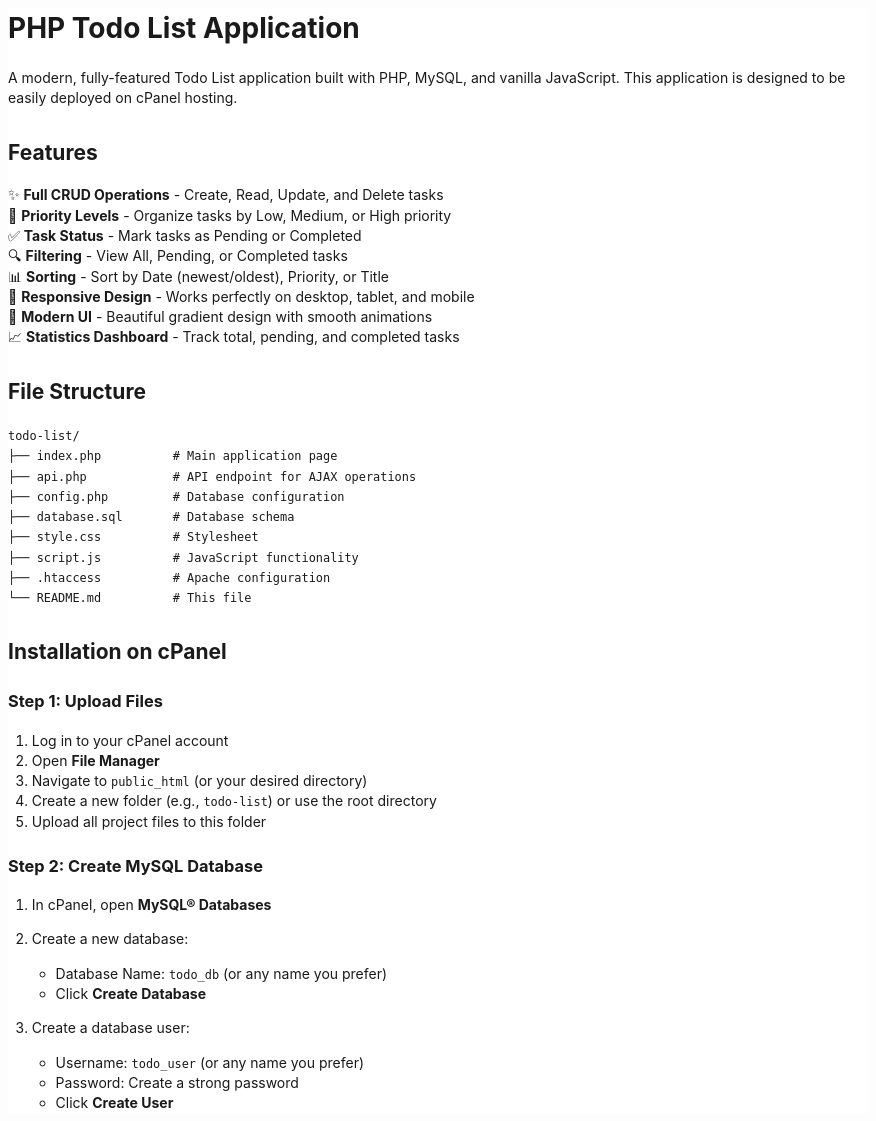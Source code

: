 # PHP Todo List Application

A modern, fully-featured Todo List application built with PHP, MySQL, and vanilla JavaScript. This application is designed to be easily deployed on cPanel hosting.

## Features

✨ **Full CRUD Operations** - Create, Read, Update, and Delete tasks  
🎯 **Priority Levels** - Organize tasks by Low, Medium, or High priority  
✅ **Task Status** - Mark tasks as Pending or Completed  
🔍 **Filtering** - View All, Pending, or Completed tasks  
📊 **Sorting** - Sort by Date (newest/oldest), Priority, or Title  
📱 **Responsive Design** - Works perfectly on desktop, tablet, and mobile  
🎨 **Modern UI** - Beautiful gradient design with smooth animations  
📈 **Statistics Dashboard** - Track total, pending, and completed tasks  

## File Structure

```
todo-list/
├── index.php          # Main application page
├── api.php            # API endpoint for AJAX operations
├── config.php         # Database configuration
├── database.sql       # Database schema
├── style.css          # Stylesheet
├── script.js          # JavaScript functionality
├── .htaccess          # Apache configuration
└── README.md          # This file
```

## Installation on cPanel

### Step 1: Upload Files

1. Log in to your cPanel account
2. Open **File Manager**
3. Navigate to `public_html` (or your desired directory)
4. Create a new folder (e.g., `todo-list`) or use the root directory
5. Upload all project files to this folder

### Step 2: Create MySQL Database

1. In cPanel, open **MySQL® Databases**
2. Create a new database:
   - Database Name: `todo_db` (or any name you prefer)
   - Click **Create Database**

3. Create a database user:
   - Username: `todo_user` (or any name you prefer)
   - Password: Create a strong password
   - Click **Create User**
